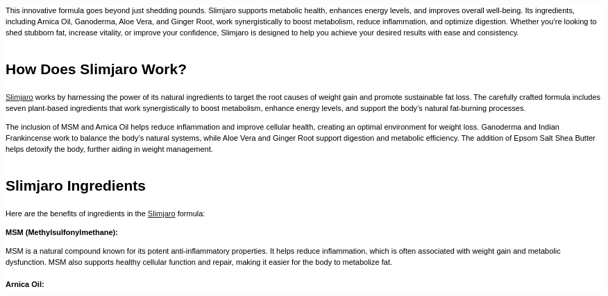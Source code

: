 <p style="-webkit-text-stroke-width: 0px; color: black; font-family: Verdana, Arial, Helvetica, sans-serif; font-size: 11px; font-style: normal; font-variant-caps: normal; font-variant-ligatures: normal; font-weight: 400; letter-spacing: normal; orphans: 2; text-align: start; text-decoration-color: initial; text-decoration-style: initial; text-decoration-thickness: initial; text-indent: 0px; text-transform: none; white-space: normal; widows: 2; word-spacing: 0px;">This innovative formula goes beyond just shedding pounds. Slimjaro supports metabolic health, enhances energy levels, and improves overall well-being. Its ingredients, including Arnica Oil, Ganoderma, Aloe Vera, and Ginger Root, work synergistically to boost metabolism, reduce inflammation, and optimize digestion. Whether you&rsquo;re looking to shed stubborn fat, increase vitality, or improve your confidence, Slimjaro is designed to help you achieve your desired results with ease and consistency.</p>
<h2 style="-webkit-text-stroke-width: 0px; color: black; font-family: Verdana, Arial, Helvetica, sans-serif; font-style: normal; font-variant-caps: normal; font-variant-ligatures: normal; letter-spacing: normal; orphans: 2; text-align: start; text-decoration-color: initial; text-decoration-style: initial; text-decoration-thickness: initial; text-indent: 0px; text-transform: none; white-space: normal; widows: 2; word-spacing: 0px;">How Does Slimjaro Work?</h2>
<p style="-webkit-text-stroke-width: 0px; color: black; font-family: Verdana, Arial, Helvetica, sans-serif; font-size: 11px; font-style: normal; font-variant-caps: normal; font-variant-ligatures: normal; font-weight: 400; letter-spacing: normal; orphans: 2; text-align: start; text-decoration-color: initial; text-decoration-style: initial; text-decoration-thickness: initial; text-indent: 0px; text-transform: none; white-space: normal; widows: 2; word-spacing: 0px;"><a href="https://slimjaro-reviews.webflow.io/">Slimjaro</a> works by harnessing the power of its natural ingredients to target the root causes of weight gain and promote sustainable fat loss. The carefully crafted formula includes seven plant-based ingredients that work synergistically to boost metabolism, enhance energy levels, and support the body&rsquo;s natural fat-burning processes.</p>
<p style="-webkit-text-stroke-width: 0px; color: black; font-family: Verdana, Arial, Helvetica, sans-serif; font-size: 11px; font-style: normal; font-variant-caps: normal; font-variant-ligatures: normal; font-weight: 400; letter-spacing: normal; orphans: 2; text-align: start; text-decoration-color: initial; text-decoration-style: initial; text-decoration-thickness: initial; text-indent: 0px; text-transform: none; white-space: normal; widows: 2; word-spacing: 0px;">The inclusion of MSM and Arnica Oil helps reduce inflammation and improve cellular health, creating an optimal environment for weight loss. Ganoderma and Indian Frankincense work to balance the body&rsquo;s natural systems, while Aloe Vera and Ginger Root support digestion and metabolic efficiency. The addition of Epsom Salt Shea Butter helps detoxify the body, further aiding in weight management.</p>
<h2 style="-webkit-text-stroke-width: 0px; color: black; font-family: Verdana, Arial, Helvetica, sans-serif; font-style: normal; font-variant-caps: normal; font-variant-ligatures: normal; letter-spacing: normal; orphans: 2; text-align: start; text-decoration-color: initial; text-decoration-style: initial; text-decoration-thickness: initial; text-indent: 0px; text-transform: none; white-space: normal; widows: 2; word-spacing: 0px;">Slimjaro Ingredients</h2>
<p style="-webkit-text-stroke-width: 0px; color: black; font-family: Verdana, Arial, Helvetica, sans-serif; font-size: 11px; font-style: normal; font-variant-caps: normal; font-variant-ligatures: normal; font-weight: 400; letter-spacing: normal; orphans: 2; text-align: start; text-decoration-color: initial; text-decoration-style: initial; text-decoration-thickness: initial; text-indent: 0px; text-transform: none; white-space: normal; widows: 2; word-spacing: 0px;">Here are the benefits of ingredients in the <a href="https://slimjaroo.systeme.io/">Slimjaro</a> formula:</p>
<p style="-webkit-text-stroke-width: 0px; color: black; font-family: Verdana, Arial, Helvetica, sans-serif; font-size: 11px; font-style: normal; font-variant-caps: normal; font-variant-ligatures: normal; font-weight: 400; letter-spacing: normal; orphans: 2; text-align: start; text-decoration-color: initial; text-decoration-style: initial; text-decoration-thickness: initial; text-indent: 0px; text-transform: none; white-space: normal; widows: 2; word-spacing: 0px;"><strong>MSM (Methylsulfonylmethane):</strong></p>
<p style="-webkit-text-stroke-width: 0px; color: black; font-family: Verdana, Arial, Helvetica, sans-serif; font-size: 11px; font-style: normal; font-variant-caps: normal; font-variant-ligatures: normal; font-weight: 400; letter-spacing: normal; orphans: 2; text-align: start; text-decoration-color: initial; text-decoration-style: initial; text-decoration-thickness: initial; text-indent: 0px; text-transform: none; white-space: normal; widows: 2; word-spacing: 0px;">MSM is a natural compound known for its potent anti-inflammatory properties. It helps reduce inflammation, which is often associated with weight gain and metabolic dysfunction. MSM also supports healthy cellular function and repair, making it easier for the body to metabolize fat.<br /><br /><strong>Arnica Oil:</strong></p>